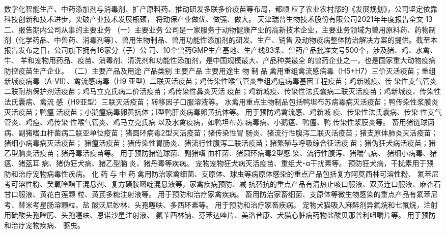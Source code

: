 数字化智能生产、中药添加剂与消毒剂、扩产原料药、推动研发多联多价疫苗等布局，都顺
应了农业农村部的《发展规划》，公司坚定依靠科技创新和技术进步，突破产业技术发展瓶颈，
将动保产业做优、做强、做大。
天津瑞普生物技术股份有限公司2021年年度报告全文
13
二、报告期内公司从事的主要业务
（一）主要业务
公司是一家服务于动物健康产业的高新技术企业，主要业务领域为兽用原料药、药物制
剂（化学药品、中兽药、消毒剂等）、兽用生物制品、兽用功能性添加剂的研发、生产、销售
及动物疫病整体防治解决方案的提供。截至本报告发布之日，公司旗下拥有16家分（子）公
司、10个兽药GMP生产基地、生产线83条、兽药产品批准文号500个，涉及猪、鸡、水禽、牛、
羊和宠物用药品、疫苗、消毒剂、清洗剂和功能性添加剂，是中国规模最大、产品种类最全
的兽药企业之一，也是国家重大动物疫病防控疫苗生产企业。
（二）主要产品及用途
产品类别
主要产品
主要用途生
物
制
品
禽用重组禽流感病毒（H5+H7）三价灭活疫苗；重组新城疫病毒（A-VII）、禽流感病毒（H9
亚型）二联灭活疫苗；鸡传染性喉气管炎重组鸡痘病毒基因工程疫苗；鸡新城疫、传
染性支气管炎二联耐热保护剂活疫苗；鸡马立克氏病二价活疫苗；鸡传染性鼻炎灭活
疫苗；鸡新城疫、传染性法氏囊病二联灭活疫苗；鸡新城疫、传染性法氏囊病、禽流
感（H9亚型）三联灭活疫苗；转移因子口服溶液等。
水禽用重点生物制品包括鸭坦布苏病毒病灭活疫苗；鸭传染性浆膜炎灭活疫苗；鸭瘟
活疫苗；小鹅瘟病毒卵黄抗体；I型鸭肝炎病毒卵黄抗体等。
用于预防鸡禽流感、鸡新城
疫、传染性法氏囊病、传染
性支气管炎、鸡痘、鸡传染
性喉气管炎、鸡马立克氏病
以及水禽疫病，如鸭坦布苏
病毒病、小鹅瘟、鸭瘟、鸭
传染性浆膜炎等。
畜用猪链球菌病、副猪嗜血杆菌病二联亚单位疫苗；猪圆环病毒2型灭活疫苗；猪传染性胃
肠炎、猪流行性腹泻二联灭活疫苗；猪支原体肺炎灭活疫苗；猪细小病毒病灭活疫苗；
猪瘟活疫苗；猪传染性胃肠炎、猪流行性腹泻二联活疫苗；猪繁殖与呼吸综合征活疫
苗；猪伪狂犬病活疫苗；猪乙型脑炎活疫苗；猪丹毒活疫苗等。
用于预防猪链球菌、副猪嗜
血杆菌、猪圆环病毒2型感
染、流行性腹泻、猪喘气病、
猪细小病毒、猪瘟、猪蓝耳
病、猪伪狂犬病、猪乙型脑
炎、猪丹毒等疾病。
宠物宠物狂犬病灭活疫苗、重组犬-α干扰素等。
预防狂犬病，干扰素用于预
防和治疗宠物病毒性疾病。
化
药
与
中
药
禽用防治家禽细菌、支原体、球虫等病原体感染的重点产品包括复方阿莫西林可溶性粉、
氟苯尼考可溶性粉、癸氧喹酯干混悬剂、复方磺胺嘧啶混悬液等，家禽疾病预防、减
抗替抗的重点产品有清热止咳口服液、双黄连口服液、麻杏石甘口服液、黄花白莲颗
粒、黄芪多糖注射液等。
用于预防和治疗家禽疾病。
畜用防治家畜细菌、支原体等微生物感染的重点产品有氟苯尼考、替米考星肠溶颗粒、盐
酸沃尼妙林、头孢噻呋、多西环素等。
用于预防和治疗家畜疾病。
宠物犬猫吸入麻醉剂异氟烷和七氟烷，注射用硫酸头孢喹肟、头孢噻呋、恩诺沙星注射液、
氨苄西林钠、芬苯达唑片、美洛昔康、犬猫心脏病药物盐酸贝那普利咀嚼片等。
用于预防和治疗宠物疾病、
驱虫。
